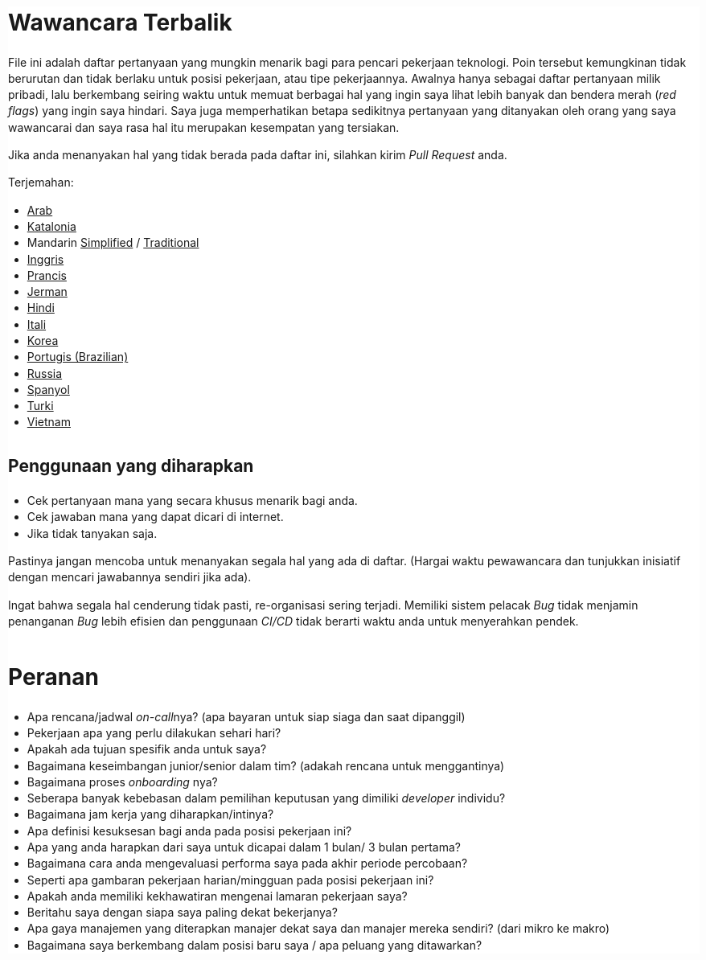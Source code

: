 # Wawancara Terbalik

File ini adalah daftar pertanyaan yang mungkin menarik bagi para pencari pekerjaan teknologi.
Poin tersebut kemungkinan tidak berurutan dan tidak berlaku untuk posisi pekerjaan, atau tipe pekerjaannya.
Awalnya hanya sebagai daftar pertanyaan milik pribadi, lalu berkembang seiring waktu untuk memuat berbagai hal yang ingin saya lihat lebih banyak dan bendera merah (*red flags*) yang ingin saya hindari.
Saya juga memperhatikan betapa sedikitnya pertanyaan yang ditanyakan oleh orang yang saya wawancarai dan saya rasa hal itu merupakan kesempatan yang tersiakan.

Jika anda menanyakan hal yang tidak berada pada daftar ini, silahkan kirim *Pull Request* anda.

Terjemahan:

- [Arab](https://github.com/sherifsaleh/reverse-interview/blob/master/translations/ARABIC.md)
- [Katalonia](https://github.com/viraptor/reverse-interview/blob/master/translations/CATALAN.md)
- Mandarin [Simplified](https://github.com/yifeikong/reverse-interview-zh) / [Traditional](https://github.com/NeroCube/reverse-interview-zh-tw/blob/master/README.md)
- [Inggris](https://github.com/viraptor/reverse-interview/blob/master/README.md)
- [Prancis](https://github.com/viraptor/reverse-interview/blob/master/translations/FRENCH.md)
- [Jerman](https://github.com/viraptor/reverse-interview/blob/master/translations/GERMAN.md)
- [Hindi](https://github.com/hraverkar/reverse-interview/blob/master/translations/Hindi.md)
- [Itali](https://github.com/viraptor/reverse-interview/blob/master/translations/ITALIAN.md)
- [Korea](https://github.com/JaeYeopHan/Interview_Question_for_Beginner/blob/master/Reverse_Interview/README.md)
- [Portugis (Brazilian)](https://github.com/viraptor/reverse-interview/blob/master/translations/pt-BR.md)
- [Russia](https://github.com/kix/reverse-interview/blob/master/README.md)
- [Spanyol](https://github.com/felHR85/Entrevista-inversa/blob/master/README.md)
- [Turki](https://github.com/viraptor/reverse-interview/blob/master/translations/TURKISH.md)
- [Vietnam](https://github.com/tuannh99/reverse-interview/blob/master/README.md)

## Penggunaan yang diharapkan

- Cek pertanyaan mana yang secara khusus menarik bagi anda.
- Cek jawaban mana yang dapat dicari di internet.
- Jika tidak tanyakan saja. 

Pastinya jangan mencoba untuk menanyakan segala hal yang ada di daftar. (Hargai waktu pewawancara dan tunjukkan inisiatif dengan mencari jawabannya sendiri jika ada).

Ingat bahwa segala hal cenderung tidak pasti, re-organisasi sering terjadi.
Memiliki sistem pelacak *Bug* tidak menjamin penanganan *Bug* lebih efisien dan penggunaan *CI/CD* tidak berarti waktu anda untuk menyerahkan pendek.

# Peranan

- Apa rencana/jadwal *on-call*nya? (apa bayaran untuk siap siaga dan saat dipanggil)
- Pekerjaan apa yang perlu dilakukan sehari hari?
- Apakah ada tujuan spesifik anda untuk saya?
- Bagaimana keseimbangan junior/senior dalam tim? (adakah rencana untuk menggantinya)
- Bagaimana proses *onboarding* nya?
- Seberapa banyak kebebasan dalam pemilihan keputusan yang dimiliki *developer* individu? 
- Bagaimana jam kerja yang diharapkan/intinya?
- Apa definisi kesuksesan bagi anda pada posisi pekerjaan ini?
- Apa yang anda harapkan dari saya untuk dicapai dalam 1 bulan/ 3 bulan pertama?
- Bagaimana cara anda mengevaluasi performa saya pada akhir periode percobaan?
- Seperti apa gambaran pekerjaan harian/mingguan pada posisi pekerjaan ini?
- Apakah anda memiliki kekhawatiran mengenai lamaran pekerjaan saya?
- Beritahu saya dengan siapa saya paling dekat bekerjanya?  
- Apa gaya manajemen yang diterapkan manajer dekat saya dan manajer mereka sendiri? (dari mikro ke makro)
- Bagaimana saya berkembang dalam posisi baru saya / apa peluang yang ditawarkan?